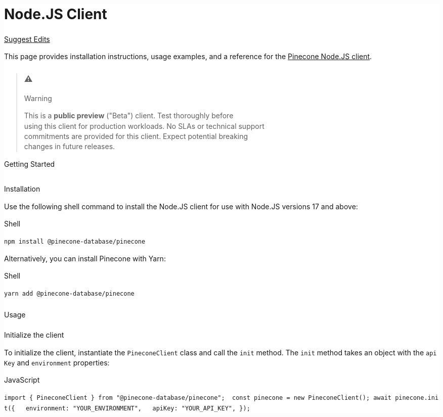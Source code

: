Node.JS Client
==============

[Suggest Edits](/edit/node-client)

This page provides installation instructions, usage examples, and a reference for the [Pinecone Node.JS client](https://github.com/pinecone-io/pinecone-ts-client).

> ### ⚠️
> 
> Warning
> 
> This is a **public preview** ("Beta") client. Test thoroughly before  
> using this client for production workloads. No SLAs or technical support  
> commitments are provided for this client. Expect potential breaking  
> changes in future releases.

Getting Started

[](#getting-started)
---------------------------------------

### 

Installation

[](#installation)

Use the following shell command to install the Node.JS client for use with Node.JS versions 17 and above:

Shell

`npm install @pinecone-database/pinecone`

Alternatively, you can install Pinecone with Yarn:

Shell

`yarn add @pinecone-database/pinecone`

### 

Usage

[](#usage)

#### 

Initialize the client

[](#initialize-the-client)

To initialize the client, instantiate the `PineconeClient` class and call the `init` method. The `init` method takes an object with the `apiKey` and `environment` properties:

JavaScript

`import { PineconeClient } from "@pinecone-database/pinecone";  const pinecone = new PineconeClient(); await pinecone.init({   environment: "YOUR_ENVIRONMENT",   apiKey: "YOUR_API_KEY", });`

#### 
